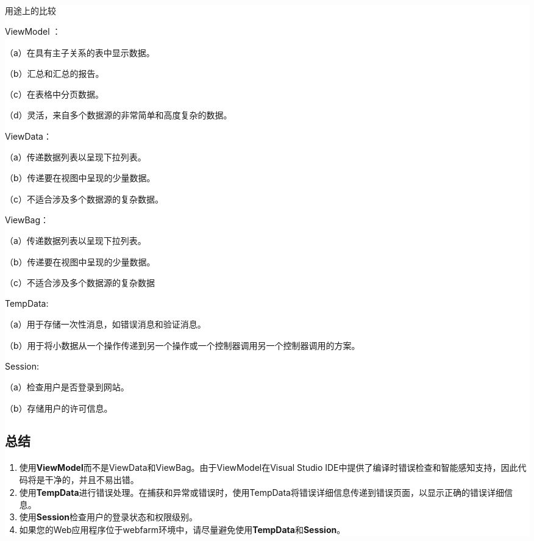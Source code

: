 用途上的比较

ViewModel ：

（a）在具有主子关系的表中显示数据。

（b）汇总和汇总的报告。 

（c）在表格中分页数据。 

（d）灵活，来自多个数据源的非常简单和高度复杂的数据。

ViewData：

（a）传递数据列表以呈现下拉列表。 

（b）传递要在视图中呈现的少量数据。 

（c）不适合涉及多个数据源的复杂数据。

ViewBag：

（a）传递数据列表以呈现下拉列表。 

（b）传递要在视图中呈现的少量数据。 

（c）不适合涉及多个数据源的复杂数据

TempData:

（a）用于存储一次性消息，如错误消息和验证消息。 

（b）用于将小数据从一个操作传递到另一个操作或一个控制器调用另一个控制器调用的方案。

Session:

（a）检查用户是否登录到网站。

（b）存储用户的许可信息。

## 总结

1. 使用**ViewModel**而不是ViewData和ViewBag。由于ViewModel在Visual Studio IDE中提供了编译时错误检查和智能感知支持，因此代码将是干净的，并且不易出错。
2. 使用**TempData**进行错误处理。在捕获和异常或错误时，使用TempData将错误详细信息传递到错误页面，以显示正确的错误详细信息。
3. 使用**Session**检查用户的登录状态和权限级别。
4. 如果您的Web应用程序位于webfarm环境中，请尽量避免使用**TempData**和**Session**。
